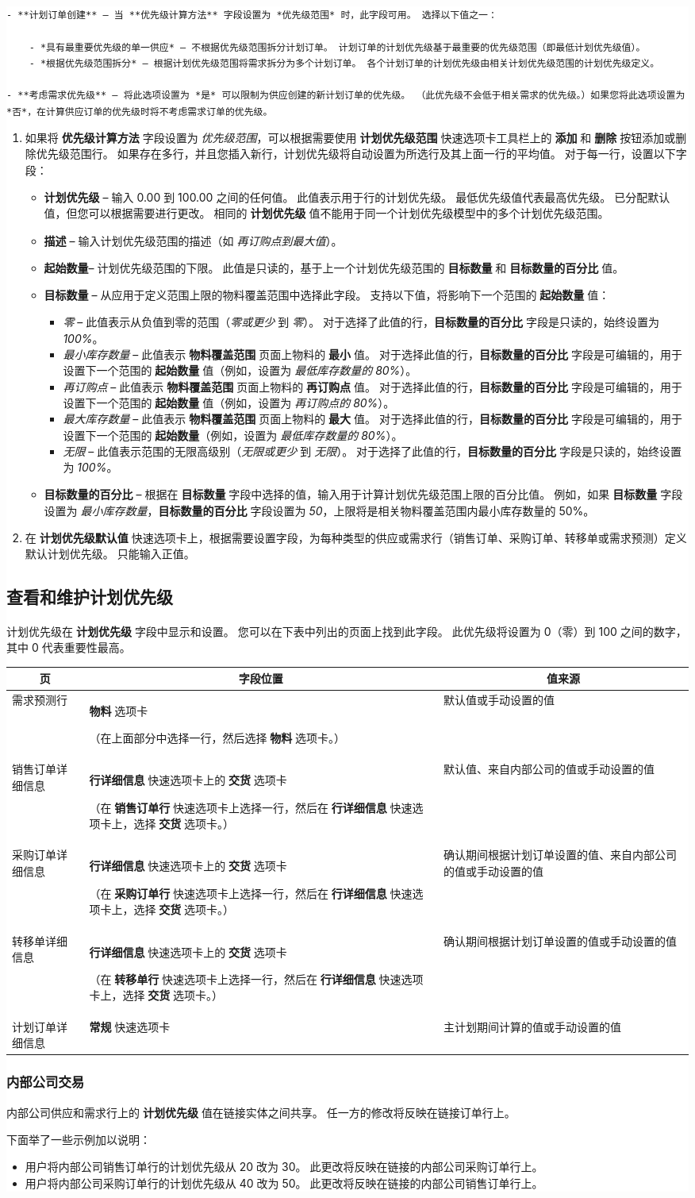     - **计划订单创建** – 当 **优先级计算方法** 字段设置为 *优先级范围* 时，此字段可用。 选择以下值之一：

        - *具有最重要优先级的单一供应* – 不根据优先级范围拆分计划订单。 计划订单的计划优先级基于最重要的优先级范围（即最低计划优先级值）。
        - *根据优先级范围拆分* – 根据计划优先级范围将需求拆分为多个计划订单。 各个计划订单的计划优先级由相关计划优先级范围的计划优先级定义。

    - **考虑需求优先级** – 将此选项设置为 *是* 可以限制为供应创建的新计划订单的优先级。 （此优先级不会低于相关需求的优先级。）如果您将此选项设置为 *否*，在计算供应订单的优先级时将不考虑需求订单的优先级。

1. 如果将 **优先级计算方法** 字段设置为 *优先级范围*，可以根据需要使用 **计划优先级范围** 快速选项卡工具栏上的 **添加** 和 **删除** 按钮添加或删除优先级范围行。 如果存在多行，并且您插入新行，计划优先级将自动设置为所选行及其上面一行的平均值。 对于每一行，设置以下字段：

    - **计划优先级** – 输入 0.00 到 100.00 之间的任何值。 此值表示用于行的计划优先级。 最低优先级值代表最高优先级。 已分配默认值，但您可以根据需要进行更改。 相同的 **计划优先级** 值不能用于同一个计划优先级模型中的多个计划优先级范围。
    - **描述** – 输入计划优先级范围的描述（如 *再订购点到最大值*）。
    - **起始数量**– 计划优先级范围的下限。 此值是只读的，基于上一个计划优先级范围的 **目标数量** 和 **目标数量的百分比** 值。
    - **目标数量** – 从应用于定义范围上限的物料覆盖范围中选择此字段。 支持以下值，将影响下一个范围的 **起始数量** 值：

        - *零* – 此值表示从负值到零的范围（*零或更少* 到 *零*）。 对于选择了此值的行，**目标数量的百分比** 字段是只读的，始终设置为 *100%*。
        - *最小库存数量* – 此值表示 **物料覆盖范围** 页面上物料的 **最小** 值。 对于选择此值的行，**目标数量的百分比** 字段是可编辑的，用于设置下一个范围的 **起始数量** 值（例如，设置为 *最低库存数量的 80%*）。
        - *再订购点* – 此值表示 **物料覆盖范围** 页面上物料的 **再订购点** 值。 对于选择此值的行，**目标数量的百分比** 字段是可编辑的，用于设置下一个范围的 **起始数量** 值（例如，设置为 *再订购点的 80%*）。
        - *最大库存数量* – 此值表示 **物料覆盖范围** 页面上物料的 **最大** 值。 对于选择此值的行，**目标数量的百分比** 字段是可编辑的，用于设置下一个范围的 **起始数量**（例如，设置为 *最低库存数量的 80%*）。
        - *无限* – 此值表示范围的无限高级别（*无限或更少* 到 *无限*）。 对于选择了此值的行，**目标数量的百分比** 字段是只读的，始终设置为 *100%*。

    - **目标数量的百分比** – 根据在 **目标数量** 字段中选择的值，输入用于计算计划优先级范围上限的百分比值。 例如，如果 **目标数量** 字段设置为 *最小库存数量*，**目标数量的百分比** 字段设置为 *50*，上限将是相关物料覆盖范围内最小库存数量的 50%。

1. 在 **计划优先级默认值** 快速选项卡上，根据需要设置字段，为每种类型的供应或需求行（销售订单、采购订单、转移单或需求预测）定义默认计划优先级。 只能输入正值。

## <a name="view-and-maintain-planning-priority"></a>查看和维护计划优先级

计划优先级在 **计划优先级** 字段中显示和设置。 您可以在下表中列出的页面上找到此字段。 此优先级将设置为 0（零）到 100 之间的数字，其中 0 代表重要性最高。

| 页 | 字段位置 | 值来源 |
|---|---|---|
| 需求预测行 | <p>**物料** 选项卡</p><p>（在上面部分中选择一行，然后选择 **物料** 选项卡。）</p> | 默认值或手动设置的值 |
| 销售订单详细信息 | <p>**行详细信息** 快速选项卡上的 **交货** 选项卡</p><p>（在 **销售订单行** 快速选项卡上选择一行，然后在 **行详细信息** 快速选项卡上，选择 **交货** 选项卡。）</p> | 默认值、来自内部公司的值或手动设置的值 |
| 采购订单详细信息 | <p>**行详细信息** 快速选项卡上的 **交货** 选项卡</p><p>（在 **采购订单行** 快速选项卡上选择一行，然后在 **行详细信息** 快速选项卡上，选择 **交货** 选项卡。）</p> | 确认期间根据计划订单设置的值、来自内部公司的值或手动设置的值 |
| 转移单详细信息 | <p>**行详细信息** 快速选项卡上的 **交货** 选项卡</p><p>（在 **转移单行** 快速选项卡上选择一行，然后在 **行详细信息** 快速选项卡上，选择 **交货** 选项卡。）</p> | 确认期间根据计划订单设置的值或手动设置的值 |
| 计划订单详细信息 | **常规** 快速选项卡 | 主计划期间计算的值或手动设置的值 |

### <a name="intercompany-trade"></a>内部公司交易

内部公司供应和需求行上的 **计划优先级** 值在链接实体之间共享。 任一方的修改将反映在链接订单行上。

下面举了一些示例加以说明：

- 用户将内部公司销售订单行的计划优先级从 20 改为 30。 此更改将反映在链接的内部公司采购订单行上。
- 用户将内部公司采购订单行的计划优先级从 40 改为 50。 此更改将反映在链接的内部公司销售订单行上。
